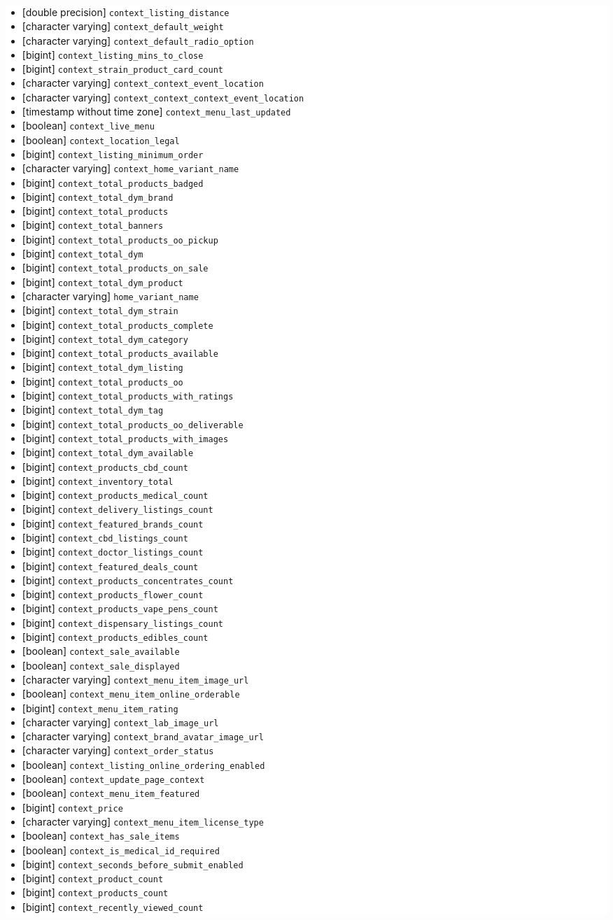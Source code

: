 * [double precision] `context_listing_distance`
* [character varying] `context_default_weight`
* [character varying] `context_default_radio_option`
* [bigint]    `context_listing_mins_to_close`
* [bigint]    `context_strain_product_card_count`
* [character varying] `context_context_event_location`
* [character varying] `context_context_context_event_location`
* [timestamp without time zone] `context_menu_last_updated`
* [boolean]   `context_live_menu`
* [boolean]   `context_location_legal`
* [bigint]    `context_listing_minimum_order`
* [character varying] `context_home_variant_name`
* [bigint]    `context_total_products_badged`
* [bigint]    `context_total_dym_brand`
* [bigint]    `context_total_products`
* [bigint]    `context_total_banners`
* [bigint]    `context_total_products_oo_pickup`
* [bigint]    `context_total_dym`
* [bigint]    `context_total_products_on_sale`
* [bigint]    `context_total_dym_product`
* [character varying] `home_variant_name`
* [bigint]    `context_total_dym_strain`
* [bigint]    `context_total_products_complete`
* [bigint]    `context_total_dym_category`
* [bigint]    `context_total_products_available`
* [bigint]    `context_total_dym_listing`
* [bigint]    `context_total_products_oo`
* [bigint]    `context_total_products_with_ratings`
* [bigint]    `context_total_dym_tag`
* [bigint]    `context_total_products_oo_deliverable`
* [bigint]    `context_total_products_with_images`
* [bigint]    `context_total_dym_available`
* [bigint]    `context_products_cbd_count`
* [bigint]    `context_inventory_total`
* [bigint]    `context_products_medical_count`
* [bigint]    `context_delivery_listings_count`
* [bigint]    `context_featured_brands_count`
* [bigint]    `context_cbd_listings_count`
* [bigint]    `context_doctor_listings_count`
* [bigint]    `context_featured_deals_count`
* [bigint]    `context_products_concentrates_count`
* [bigint]    `context_products_flower_count`
* [bigint]    `context_products_vape_pens_count`
* [bigint]    `context_dispensary_listings_count`
* [bigint]    `context_products_edibles_count`
* [boolean]   `context_sale_available`
* [boolean]   `context_sale_displayed`
* [character varying] `context_menu_item_image_url`
* [boolean]   `context_menu_item_online_orderable`
* [bigint]    `context_menu_item_rating`
* [character varying] `context_lab_image_url`
* [character varying] `context_brand_avatar_image_url`
* [character varying] `context_order_status`
* [boolean]   `context_listing_online_ordering_enabled`
* [boolean]   `context_update_page_context`
* [boolean]   `context_menu_item_featured`
* [bigint]    `context_price`
* [character varying] `context_menu_item_license_type`
* [boolean]   `context_has_sale_items`
* [boolean]   `context_is_medical_id_required`
* [bigint]    `context_seconds_before_submit_enabled`
* [bigint]    `context_product_count`
* [bigint]    `context_products_count`
* [bigint]    `context_recently_viewed_count`